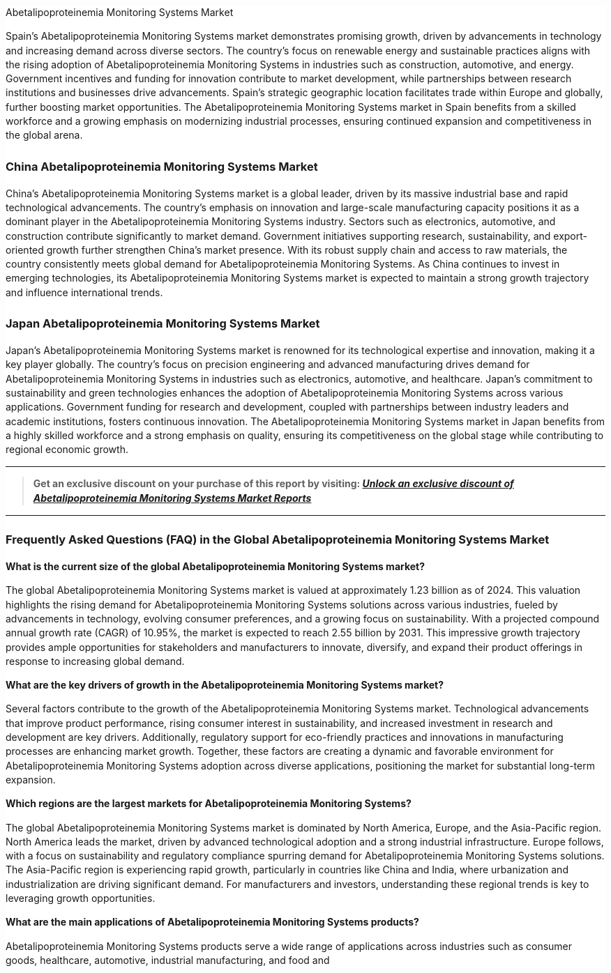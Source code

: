 Abetalipoproteinemia Monitoring Systems Market</h3><p>Spain&rsquo;s Abetalipoproteinemia Monitoring Systems market demonstrates promising growth, driven by advancements in technology and increasing demand across diverse sectors. The country&rsquo;s focus on renewable energy and sustainable practices aligns with the rising adoption of Abetalipoproteinemia Monitoring Systems in industries such as construction, automotive, and energy. Government incentives and funding for innovation contribute to market development, while partnerships between research institutions and businesses drive advancements. Spain&rsquo;s strategic geographic location facilitates trade within Europe and globally, further boosting market opportunities. The Abetalipoproteinemia Monitoring Systems market in Spain benefits from a skilled workforce and a growing emphasis on modernizing industrial processes, ensuring continued expansion and competitiveness in the global arena.</p><h3>China Abetalipoproteinemia Monitoring Systems Market</h3><p>China&rsquo;s Abetalipoproteinemia Monitoring Systems market is a global leader, driven by its massive industrial base and rapid technological advancements. The country&rsquo;s emphasis on innovation and large-scale manufacturing capacity positions it as a dominant player in the Abetalipoproteinemia Monitoring Systems industry. Sectors such as electronics, automotive, and construction contribute significantly to market demand. Government initiatives supporting research, sustainability, and export-oriented growth further strengthen China&rsquo;s market presence. With its robust supply chain and access to raw materials, the country consistently meets global demand for Abetalipoproteinemia Monitoring Systems. As China continues to invest in emerging technologies, its Abetalipoproteinemia Monitoring Systems market is expected to maintain a strong growth trajectory and influence international trends.</p><h3>Japan Abetalipoproteinemia Monitoring Systems Market</h3><p>Japan&rsquo;s Abetalipoproteinemia Monitoring Systems market is renowned for its technological expertise and innovation, making it a key player globally. The country&rsquo;s focus on precision engineering and advanced manufacturing drives demand for Abetalipoproteinemia Monitoring Systems in industries such as electronics, automotive, and healthcare. Japan&rsquo;s commitment to sustainability and green technologies enhances the adoption of Abetalipoproteinemia Monitoring Systems across various applications. Government funding for research and development, coupled with partnerships between industry leaders and academic institutions, fosters continuous innovation. The Abetalipoproteinemia Monitoring Systems market in Japan benefits from a highly skilled workforce and a strong emphasis on quality, ensuring its competitiveness on the global stage while contributing to regional economic growth.</p><hr /><blockquote><p><strong>Get an exclusive discount on your purchase of this report by visiting: <em><a href="://marketresearchpulse.com/ask-for-discount/80131?utm_source=Github&amp;utm_medium=0110">Unlock an exclusive discount of Abetalipoproteinemia Monitoring Systems Market Reports</a></em>&nbsp;</strong></p></blockquote><hr /><h3>Frequently Asked Questions (FAQ) in the Global Abetalipoproteinemia Monitoring Systems Market</h3><p><strong>What is the current size of the global Abetalipoproteinemia Monitoring Systems market?</strong></p><p>The global Abetalipoproteinemia Monitoring Systems market is valued at approximately 1.23 billion as of 2024. This valuation highlights the rising demand for Abetalipoproteinemia Monitoring Systems solutions across various industries, fueled by advancements in technology, evolving consumer preferences, and a growing focus on sustainability. With a projected compound annual growth rate (CAGR) of 10.95%, the market is expected to reach 2.55 billion by 2031. This impressive growth trajectory provides ample opportunities for stakeholders and manufacturers to innovate, diversify, and expand their product offerings in response to increasing global demand.</p><p><strong>What are the key drivers of growth in the Abetalipoproteinemia Monitoring Systems market?</strong></p><p>Several factors contribute to the growth of the Abetalipoproteinemia Monitoring Systems market. Technological advancements that improve product performance, rising consumer interest in sustainability, and increased investment in research and development are key drivers. Additionally, regulatory support for eco-friendly practices and innovations in manufacturing processes are enhancing market growth. Together, these factors are creating a dynamic and favorable environment for Abetalipoproteinemia Monitoring Systems adoption across diverse applications, positioning the market for substantial long-term expansion.</p><p><strong>Which regions are the largest markets for Abetalipoproteinemia Monitoring Systems?</strong></p><p>The global Abetalipoproteinemia Monitoring Systems market is dominated by North America, Europe, and the Asia-Pacific region. North America leads the market, driven by advanced technological adoption and a strong industrial infrastructure. Europe follows, with a focus on sustainability and regulatory compliance spurring demand for Abetalipoproteinemia Monitoring Systems solutions. The Asia-Pacific region is experiencing rapid growth, particularly in countries like China and India, where urbanization and industrialization are driving significant demand. For manufacturers and investors, understanding these regional trends is key to leveraging growth opportunities.</p><p><strong>What are the main applications of Abetalipoproteinemia Monitoring Systems products?</strong></p><p>Abetalipoproteinemia Monitoring Systems products serve a wide range of applications across industries such as consumer goods, healthcare, automotive, industrial manufacturing, and food and
